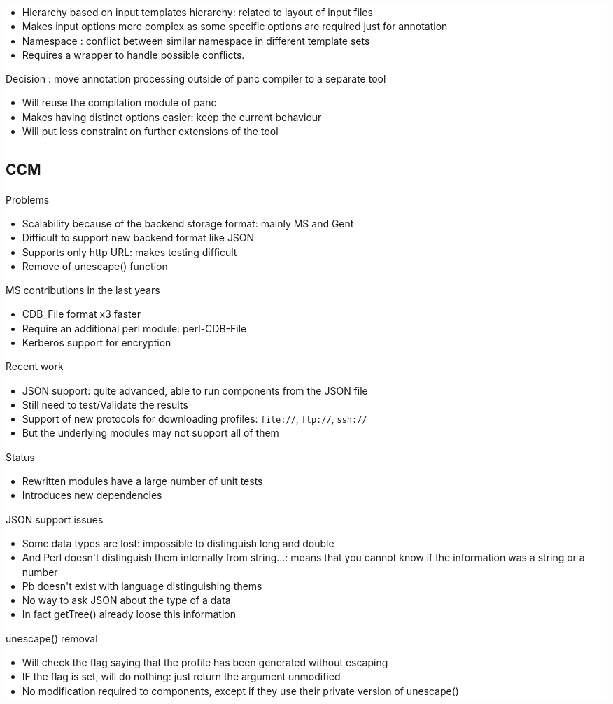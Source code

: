 -   Hierarchy based on input templates hierarchy: related to layout of
    input files
-   Makes input options more complex as some specific options are
    required just for annotation
-   Namespace : conflict between similar namespace in different template
    sets
-   Requires a wrapper to handle possible conflicts.

Decision : move annotation processing outside of panc compiler to a
separate tool

-   Will reuse the compilation module of panc
-   Makes having distinct options easier: keep the current behaviour
-   Will put less constraint on further extensions of the tool

## CCM

Problems

-   Scalability because of the backend storage format: mainly MS and
    Gent
-   Difficult to support new backend format like JSON
-   Supports only http URL: makes testing difficult
-   Remove of unescape() function

MS contributions in the last years

-   CDB\_File format x3 faster
-   Require an additional perl module: perl-CDB-File
-   Kerberos support for encryption

Recent work

-   JSON support: quite advanced, able to run components from the JSON
    file
-   Still need to test/Validate the results
-   Support of new protocols for downloading profiles: `file://`,
    `ftp://`, `ssh://`
-   But the underlying modules may not support all of them

Status

-   Rewritten modules have a large number of unit tests
-   Introduces new dependencies

JSON support issues

-   Some data types are lost: impossible to distinguish long and double
-   And Perl doesn't distinguish them internally from string...: means
    that you cannot know if the information was a string or a number
-   Pb doesn't exist with language distinguishing thems
-   No way to ask JSON about the type of a data
-   In fact getTree() already loose this information

unescape() removal

-   Will check the flag saying that the profile has been generated
    without escaping
-   IF the flag is set, will do nothing: just return the argument
    unmodified
-   No modification required to components, except if they use their
    private version of unescape()
